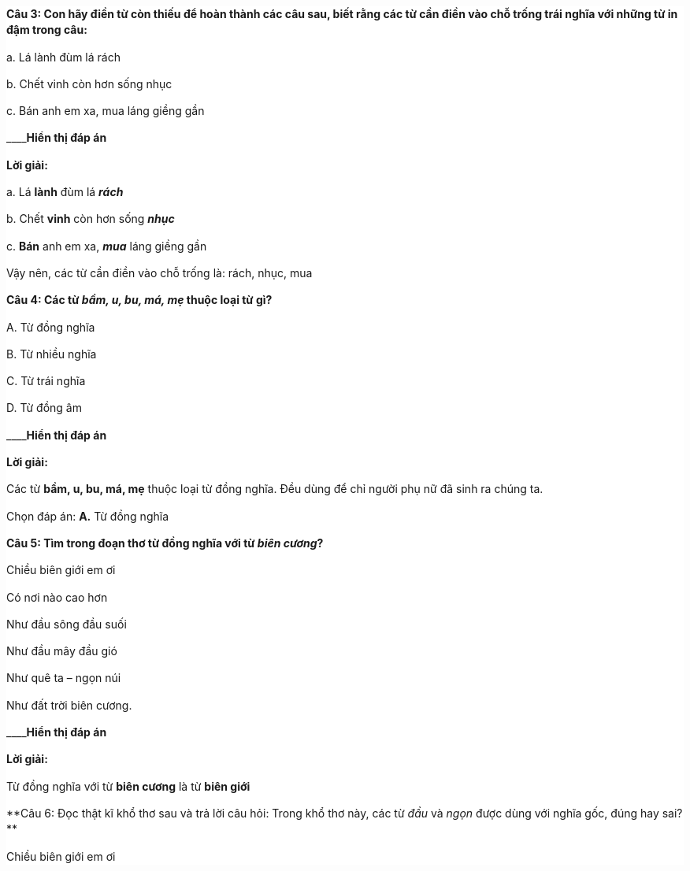 **Câu 3: Con hãy điền từ còn thiếu để hoàn thành các câu sau, biết rằng các từ cần điền vào chỗ trống trái nghĩa với những từ in đậm trong câu:**

a. Lá lành đùm lá rách

b. Chết vinh còn hơn sống nhục

c. Bán anh em xa, mua láng giềng gần

____**Hiển thị đáp án**

**Lời giải:**

a. Lá **lành** đùm lá **_rách_**

b. Chết **vinh** còn hơn sống **_nhục_**

c. **Bán** anh em xa, **_mua_** láng giềng gần

Vậy nên, các từ cần điền vào chỗ trống là: rách, nhục, mua

**Câu 4: Các từ _bầm, u, bu, má, mẹ_ thuộc loại từ gì?**

A. Từ đồng nghĩa

B. Từ nhiều nghĩa

C. Từ trái nghĩa

D. Từ đồng âm

____**Hiển thị đáp án**

**Lời giải:**

Các từ **bầm, u, bu, má, mẹ** thuộc loại từ đồng nghĩa. Đều dùng để chỉ người phụ nữ đã sinh ra chúng ta.

Chọn đáp án: **A.** Từ đồng nghĩa

**Câu 5: Tìm trong đoạn thơ từ đồng nghĩa với từ _biên cương_?**

Chiều biên giới em ơi

Có nơi nào cao hơn

Như đầu sông đầu suối

Như đầu mây đầu gió

Như quê ta – ngọn núi

Như đất trời biên cương.

____**Hiển thị đáp án**

**Lời giải:**

Từ đồng nghĩa với từ **biên cương** là từ **biên giới**

**Câu 6: Đọc thật kĩ khổ thơ sau và trả lời câu hỏi: Trong khổ thơ này, các từ _đầu_ và _ngọn_ được dùng với nghĩa gốc, đúng hay sai? **

Chiều biên giới em ơi
